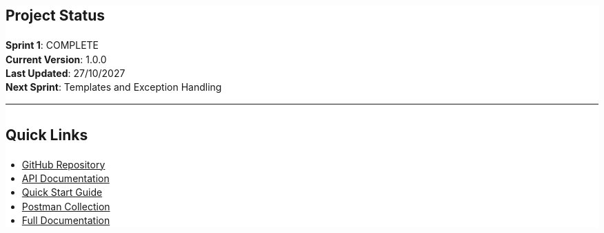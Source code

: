 
## Project Status

**Sprint 1**: COMPLETE  
**Current Version**: 1.0.0  
**Last Updated**: 27/10/2027  
**Next Sprint**: Templates and Exception Handling

---

## Quick Links

- [GitHub Repository](https://github.com/ramsalueq/collectibles-store-spark)
- [API Documentation](docs/API_DOCUMENTATION.md)
- [Quick Start Guide](docs/QUICK_START.md)
- [Postman Collection](postman/)
- [Full Documentation](docs/)
